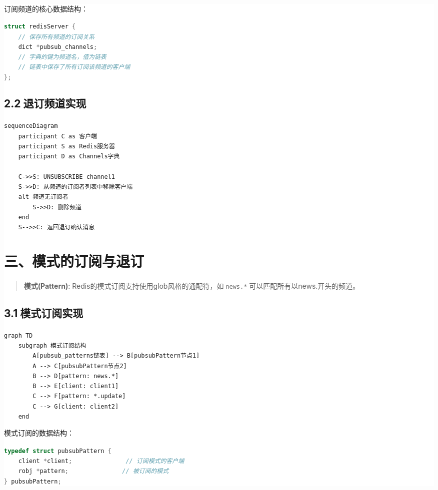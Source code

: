 订阅频道的核心数据结构：

```c
struct redisServer {
    // 保存所有频道的订阅关系
    dict *pubsub_channels;  
    // 字典的键为频道名，值为链表
    // 链表中保存了所有订阅该频道的客户端
};
```

## 2.2 退订频道实现

```mermaid
sequenceDiagram
    participant C as 客户端
    participant S as Redis服务器
    participant D as Channels字典
    
    C->>S: UNSUBSCRIBE channel1
    S->>D: 从频道的订阅者列表中移除客户端
    alt 频道无订阅者
        S->>D: 删除频道
    end
    S-->>C: 返回退订确认消息
```

# 三、模式的订阅与退订

> **模式(Pattern)**: Redis的模式订阅支持使用glob风格的通配符，如 `news.*` 可以匹配所有以news.开头的频道。

## 3.1 模式订阅实现

```mermaid
graph TD
    subgraph 模式订阅结构
        A[pubsub_patterns链表] --> B[pubsubPattern节点1]
        A --> C[pubsubPattern节点2]
        B --> D[pattern: news.*]
        B --> E[client: client1]
        C --> F[pattern: *.update]
        C --> G[client: client2]
    end
```

模式订阅的数据结构：
```c
typedef struct pubsubPattern {
    client *client;               // 订阅模式的客户端
    robj *pattern;               // 被订阅的模式
} pubsubPattern;
```
